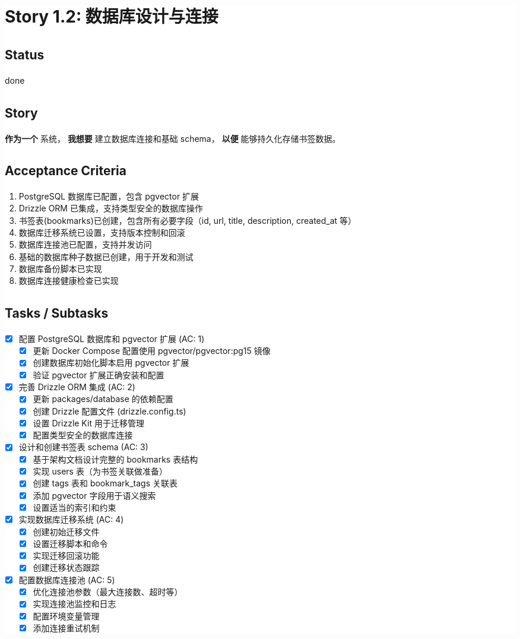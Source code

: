 # Story 1.2: 数据库设计与连接

## Status

done

## Story

**作为一个** 系统，
**我想要** 建立数据库连接和基础 schema，
**以便** 能够持久化存储书签数据。

## Acceptance Criteria

1. PostgreSQL 数据库已配置，包含 pgvector 扩展
2. Drizzle ORM 已集成，支持类型安全的数据库操作
3. 书签表(bookmarks)已创建，包含所有必要字段（id, url, title, description, created_at 等）
4. 数据库迁移系统已设置，支持版本控制和回滚
5. 数据库连接池已配置，支持并发访问
6. 基础的数据库种子数据已创建，用于开发和测试
7. 数据库备份脚本已实现
8. 数据库连接健康检查已实现

## Tasks / Subtasks

- [x] 配置 PostgreSQL 数据库和 pgvector 扩展 (AC: 1)
  - [x] 更新 Docker Compose 配置使用 pgvector/pgvector:pg15 镜像
  - [x] 创建数据库初始化脚本启用 pgvector 扩展
  - [x] 验证 pgvector 扩展正确安装和配置

- [x] 完善 Drizzle ORM 集成 (AC: 2)
  - [x] 更新 packages/database 的依赖配置
  - [x] 创建 Drizzle 配置文件 (drizzle.config.ts)
  - [x] 设置 Drizzle Kit 用于迁移管理
  - [x] 配置类型安全的数据库连接

- [x] 设计和创建书签表 schema (AC: 3)
  - [x] 基于架构文档设计完整的 bookmarks 表结构
  - [x] 实现 users 表（为书签关联做准备）
  - [x] 创建 tags 表和 bookmark_tags 关联表
  - [x] 添加 pgvector 字段用于语义搜索
  - [x] 设置适当的索引和约束

- [x] 实现数据库迁移系统 (AC: 4)
  - [x] 创建初始迁移文件
  - [x] 设置迁移脚本和命令
  - [x] 实现迁移回滚功能
  - [x] 创建迁移状态跟踪

- [x] 配置数据库连接池 (AC: 5)
  - [x] 优化连接池参数（最大连接数、超时等）
  - [x] 实现连接池监控和日志
  - [x] 配置环境变量管理
  - [x] 添加连接重试机制
